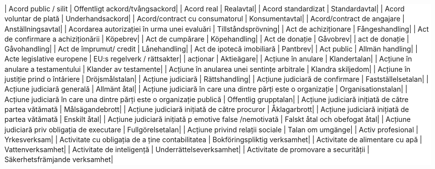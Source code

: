| Acord public / silit | Offentligt ackord/tvångsackord|
| Acord real | Realavtal|
| Acord standardizat | Standardavtal|
| Acord voluntar de plată | Underhandsackord|
| Acord/contract cu consumatorul | Konsumentavtal|
| Acord/contract de angajare | Anställningsavtal|
| Acordarea autorizației în urma unei evaluări | Tillståndsprövning|
| Act de achiziționare | Fångeshandling|
| Act de confirmare a achiziționării | Köpebrev|
| Act de cumpărare | Köpehandling|
| Act de donație | Gåvobrev|
| act de donație | Gåvohandling|
| Act de împrumut/ credit | Lånehandling|
| Act de ipotecă imobiliară | Pantbrev|
| Act public | Allmän handling|
| Acte legislative europene | EU:s regelverk / rättsakter|
| acționar | Aktieägare|
| Acțiune în anulare | Klandertalan|
| Acțiune în anulare a testamentului | Klander av testamente|
| Acțiune în anularea unei sentințe arbitrale | Klandra skiljedom|
| Acțiune în justiție prind o întâriere | Dröjsmålstalan|
| Acțiune judiciară | Rättshandling|
| Acțiune judiciară de confirmare | Fastställelsetalan|
| Acțiune judiciară generală | Allmänt åtal|
| Acțiune judiciară în care una dintre părți este o organizație | Organisationstalan|
| Acțiune judiciară în care una dintre părți este o organizație publică | Offentlig grupptalan|
| Acțiune judiciară inițiată de către partea vătămată | Målsägandebrott|
| Acțiune judiciară inițiată de către procuror | Åklagarbrott|
| Acțiune judiciară inițiată de partea vătămată | Enskilt åtal|
| Acțiune judiciară inițiată p emotive false /nemotivată | Falskt åtal och obefogat åtal|
| Acțiune judiciară priv obligația de executare | Fullgörelsetalan|
| Acțiune privind relații sociale | Talan om umgänge|
| Activ profesional | Yrkesverksam|
| Activitate cu obligația de a ține contabilitatea | Bokföringspliktig verksamhet|
| Activitate de alimentare cu apă | Vattenverksamhet|
| Activitate de inteligență | Underrättelseverksamhet|
| Activitate de promovare a securității | Säkerhetsfrämjande verksamhet|